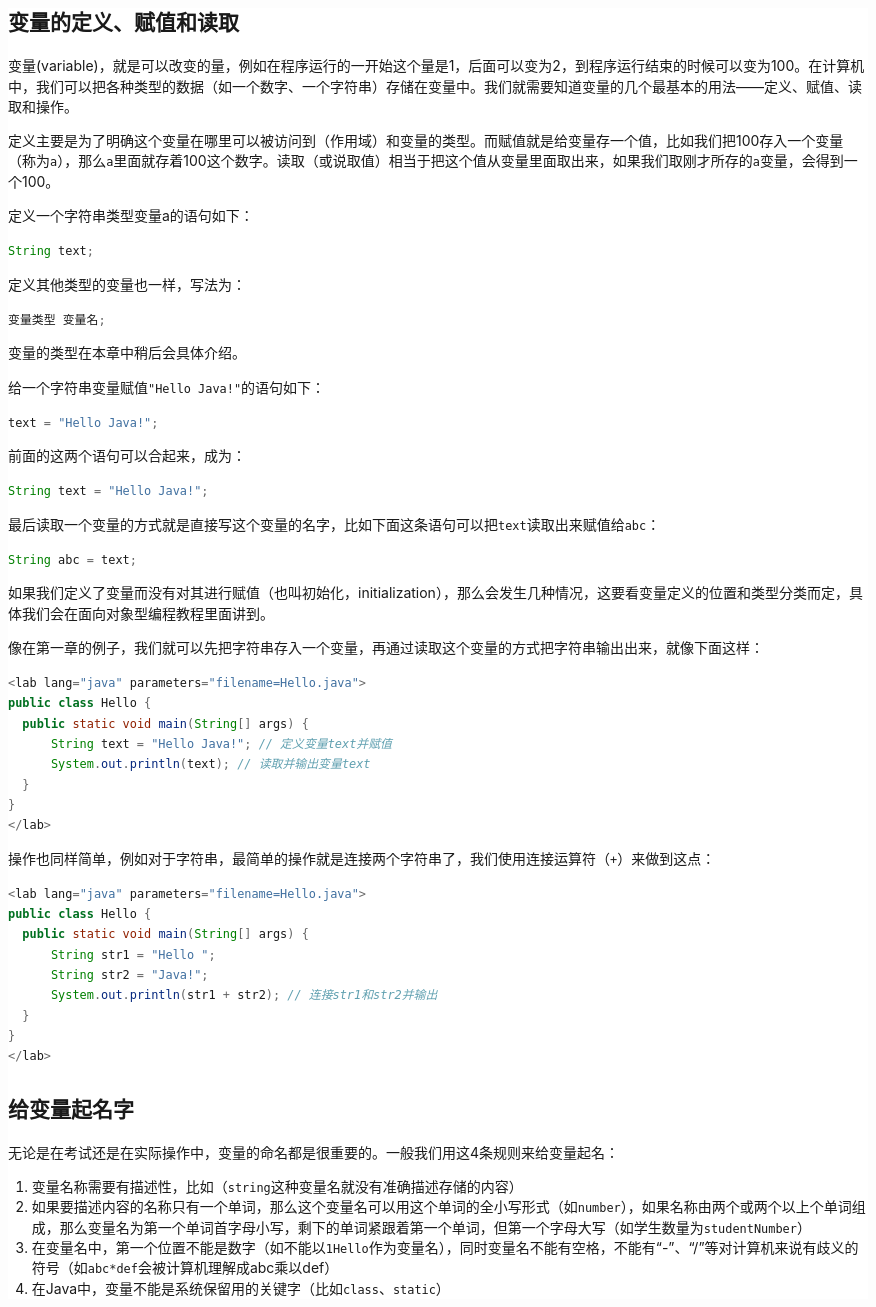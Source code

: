 变量的定义、赋值和读取
------
变量(variable)，就是可以改变的量，例如在程序运行的一开始这个量是1，后面可以变为2，到程序运行结束的时候可以变为100。在计算机中，我们可以把各种类型的数据（如一个数字、一个字符串）存储在变量中。我们就需要知道变量的几个最基本的用法——定义、赋值、读取和操作。

定义主要是为了明确这个变量在哪里可以被访问到（作用域）和变量的类型。而赋值就是给变量存一个值，比如我们把100存入一个变量（称为`a`），那么`a`里面就存着100这个数字。读取（或说取值）相当于把这个值从变量里面取出来，如果我们取刚才所存的`a`变量，会得到一个100。

定义一个字符串类型变量a的语句如下：
```java
String text;
```
定义其他类型的变量也一样，写法为：
```java
变量类型 变量名;
```
变量的类型在本章中稍后会具体介绍。

给一个字符串变量赋值`"Hello Java!"`的语句如下：
```java
text = "Hello Java!";
```

前面的这两个语句可以合起来，成为：
```java
String text = "Hello Java!";
```

最后读取一个变量的方式就是直接写这个变量的名字，比如下面这条语句可以把`text`读取出来赋值给`abc`：
```java
String abc = text;
```

如果我们定义了变量而没有对其进行赋值（也叫初始化，initialization），那么会发生几种情况，这要看变量定义的位置和类型分类而定，具体我们会在面向对象型编程教程里面讲到。

像在第一章的例子，我们就可以先把字符串存入一个变量，再通过读取这个变量的方式把字符串输出出来，就像下面这样：
```java
<lab lang="java" parameters="filename=Hello.java">
public class Hello {
  public static void main(String[] args) {
      String text = "Hello Java!"; // 定义变量text并赋值
      System.out.println(text); // 读取并输出变量text
  }
}
</lab>
```
操作也同样简单，例如对于字符串，最简单的操作就是连接两个字符串了，我们使用连接运算符（`+`）来做到这点：
```java
<lab lang="java" parameters="filename=Hello.java">
public class Hello {
  public static void main(String[] args) {
      String str1 = "Hello ";
      String str2 = "Java!";
      System.out.println(str1 + str2); // 连接str1和str2并输出
  }
}
</lab>
```
给变量起名字
------
无论是在考试还是在实际操作中，变量的命名都是很重要的。一般我们用这4条规则来给变量起名：
1. 变量名称需要有描述性，比如（`string`这种变量名就没有准确描述存储的内容）
2. 如果要描述内容的名称只有一个单词，那么这个变量名可以用这个单词的全小写形式（如`number`），如果名称由两个或两个以上个单词组成，那么变量名为第一个单词首字母小写，剩下的单词紧跟着第一个单词，但第一个字母大写（如学生数量为`studentNumber`）
3. 在变量名中，第一个位置不能是数字（如不能以`1Hello`作为变量名），同时变量名不能有空格，不能有“-”、“/”等对计算机来说有歧义的符号（如`abc*def`会被计算机理解成abc乘以def）
4. 在Java中，变量不能是系统保留用的关键字（比如`class`、`static`）
